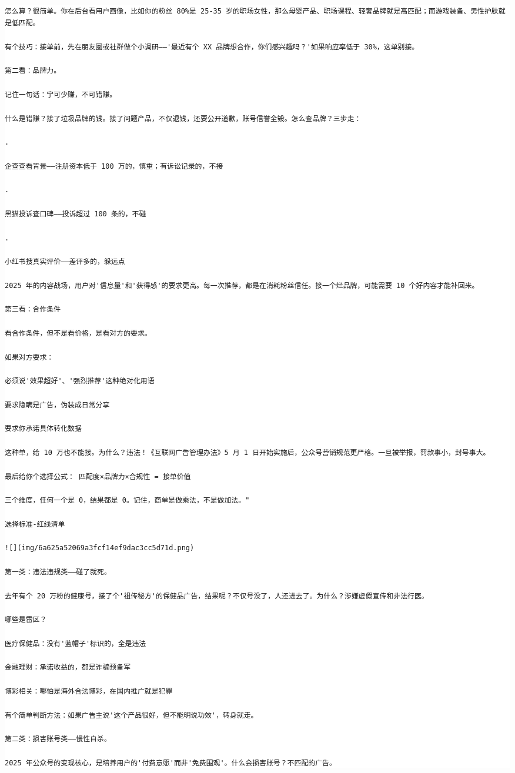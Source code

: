 ```
怎么算？很简单。你在后台看用户画像，比如你的粉丝 80%是 25-35 岁的职场女性，那么母婴产品、职场课程、轻奢品牌就是高匹配；而游戏装备、男性护肤就是低匹配。

有个技巧：接单前，先在朋友圈或社群做个小调研——'最近有个 XX 品牌想合作，你们感兴趣吗？'如果响应率低于 30%，这单别接。

第二看：品牌力。

记住一句话：宁可少赚，不可错赚。

什么是错赚？接了垃圾品牌的钱。接了问题产品，不仅退钱，还要公开道歉，账号信誉全毁。怎么查品牌？三步走：

.

企查查看背景——注册资本低于 100 万的，慎重；有诉讼记录的，不接

.

黑猫投诉查口碑——投诉超过 100 条的，不碰

.

小红书搜真实评价——差评多的，躲远点

2025 年的内容战场，用户对'信息量'和'获得感'的要求更高。每一次推荐，都是在消耗粉丝信任。接一个烂品牌，可能需要 10 个好内容才能补回来。

第三看：合作条件

看合作条件，但不是看价格，是看对方的要求。

如果对方要求：

必须说'效果超好'、'强烈推荐'这种绝对化用语

要求隐瞒是广告，伪装成日常分享

要求你承诺具体转化数据

这种单，给 10 万也不能接。为什么？违法！《互联网广告管理办法》5 月 1 日开始实施后，公众号营销规范更严格。一旦被举报，罚款事小，封号事大。

最后给你个选择公式： 匹配度×品牌力×合规性 = 接单价值

三个维度，任何一个是 0，结果都是 0。记住，商单是做乘法，不是做加法。"

选择标准-红线清单

![](img/6a625a52069a3fcf14ef9dac3cc5d71d.png)

第一类：违法违规类——碰了就死。

去年有个 20 万粉的健康号，接了个'祖传秘方'的保健品广告，结果呢？不仅号没了，人还进去了。为什么？涉嫌虚假宣传和非法行医。

哪些是雷区？

医疗保健品：没有'蓝帽子'标识的，全是违法

金融理财：承诺收益的，都是诈骗预备军

博彩相关：哪怕是海外合法博彩，在国内推广就是犯罪

有个简单判断方法：如果广告主说'这个产品很好，但不能明说功效'，转身就走。

第二类：损害账号类——慢性自杀。

2025 年公众号的变现核心，是培养用户的'付费意愿'而非'免费围观'。什么会损害账号？不匹配的广告。
```